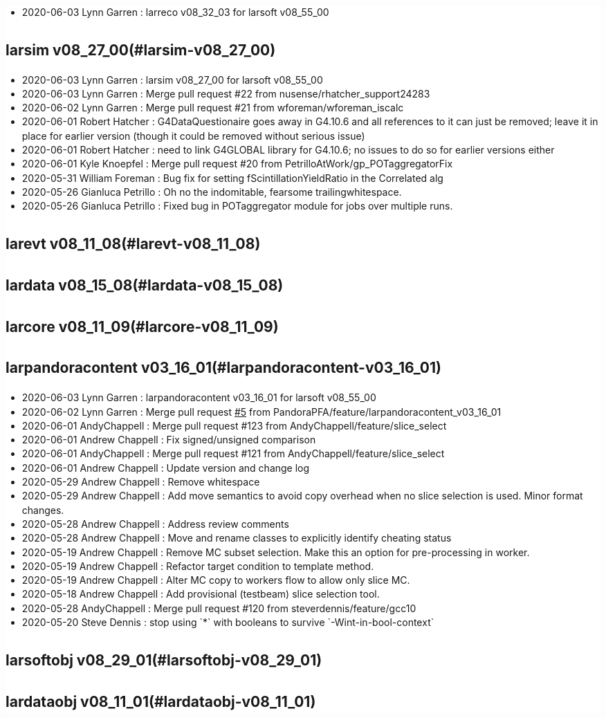 -   2020-06-03 Lynn Garren : larreco v08\_32\_03 for larsoft v08\_55\_00

larsim v08\_27\_00(#larsim-v08_27_00)
----------------------------------------

-   2020-06-03 Lynn Garren : larsim v08\_27\_00 for larsoft v08\_55\_00
-   2020-06-03 Lynn Garren : Merge pull request \#22 from nusense/rhatcher\_support24283
-   2020-06-02 Lynn Garren : Merge pull request \#21 from wforeman/wforeman\_iscalc
-   2020-06-01 Robert Hatcher : G4DataQuestionaire goes away in G4.10.6 and all references to it can just be removed; leave it in place for earlier version (though it could be removed without serious issue)
-   2020-06-01 Robert Hatcher : need to link G4GLOBAL library for G4.10.6; no issues to do so for earlier versions either
-   2020-06-01 Kyle Knoepfel : Merge pull request \#20 from PetrilloAtWork/gp\_POTaggregatorFix
-   2020-05-31 William Foreman : Bug fix for setting fScintillationYieldRatio in the Correlated alg
-   2020-05-26 Gianluca Petrillo : Oh no the indomitable, fearsome trailingwhitespace.
-   2020-05-26 Gianluca Petrillo : Fixed bug in POTaggregator module for jobs over multiple runs.

larevt v08\_11\_08(#larevt-v08_11_08)
----------------------------------------

lardata v08\_15\_08(#lardata-v08_15_08)
------------------------------------------

larcore v08\_11\_09(#larcore-v08_11_09)
------------------------------------------

larpandoracontent v03\_16\_01(#larpandoracontent-v03_16_01)
--------------------------------------------------------------

-   2020-06-03 Lynn Garren : larpandoracontent v03\_16\_01 for larsoft v08\_55\_00
-   2020-06-02 Lynn Garren : Merge pull request [\#5](/redmine/issues/5 "Feature: NIMROD extended to Accelerator Division (New)") from PandoraPFA/feature/larpandoracontent\_v03\_16\_01
-   2020-06-01 AndyChappell : Merge pull request \#123 from AndyChappell/feature/slice\_select
-   2020-06-01 Andrew Chappell : Fix signed/unsigned comparison
-   2020-06-01 AndyChappell : Merge pull request \#121 from AndyChappell/feature/slice\_select
-   2020-06-01 Andrew Chappell : Update version and change log
-   2020-05-29 Andrew Chappell : Remove whitespace
-   2020-05-29 Andrew Chappell : Add move semantics to avoid copy overhead when no slice selection is used. Minor format changes.
-   2020-05-28 Andrew Chappell : Address review comments
-   2020-05-28 Andrew Chappell : Move and rename classes to explicitly identify cheating status
-   2020-05-19 Andrew Chappell : Remove MC subset selection. Make this an option for pre-processing in worker.
-   2020-05-19 Andrew Chappell : Refactor target condition to template method.
-   2020-05-19 Andrew Chappell : Alter MC copy to workers flow to allow only slice MC.
-   2020-05-18 Andrew Chappell : Add provisional (testbeam) slice selection tool.
-   2020-05-28 AndyChappell : Merge pull request \#120 from steverdennis/feature/gcc10
-   2020-05-20 Steve Dennis : stop using \`\*\` with booleans to survive \`-Wint-in-bool-context\`

larsoftobj v08\_29\_01(#larsoftobj-v08_29_01)
------------------------------------------------

lardataobj v08\_11\_01(#lardataobj-v08_11_01)
------------------------------------------------
